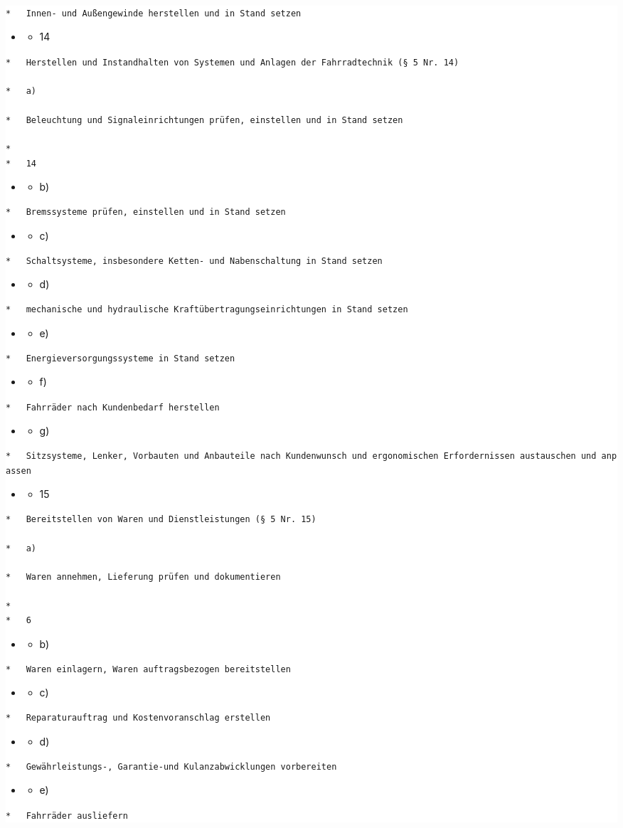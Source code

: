    *   Innen- und Außengewinde herstellen und in Stand setzen


*    *   14

    *   Herstellen und Instandhalten von Systemen und Anlagen der Fahrradtechnik (§ 5 Nr. 14)

    *   a)

    *   Beleuchtung und Signaleinrichtungen prüfen, einstellen und in Stand setzen

    *
    *   14


*    *   b)

    *   Bremssysteme prüfen, einstellen und in Stand setzen


*    *   c)

    *   Schaltsysteme, insbesondere Ketten- und Nabenschaltung in Stand setzen


*    *   d)

    *   mechanische und hydraulische Kraftübertragungseinrichtungen in Stand setzen


*    *   e)

    *   Energieversorgungssysteme in Stand setzen


*    *   f)

    *   Fahrräder nach Kundenbedarf herstellen


*    *   g)

    *   Sitzsysteme, Lenker, Vorbauten und Anbauteile nach Kundenwunsch und ergonomischen Erfordernissen austauschen und anpassen


*    *   15

    *   Bereitstellen von Waren und Dienstleistungen (§ 5 Nr. 15)

    *   a)

    *   Waren annehmen, Lieferung prüfen und dokumentieren

    *
    *   6


*    *   b)

    *   Waren einlagern, Waren auftragsbezogen bereitstellen


*    *   c)

    *   Reparaturauftrag und Kostenvoranschlag erstellen


*    *   d)

    *   Gewährleistungs-, Garantie-und Kulanzabwicklungen vorbereiten


*    *   e)

    *   Fahrräder ausliefern




